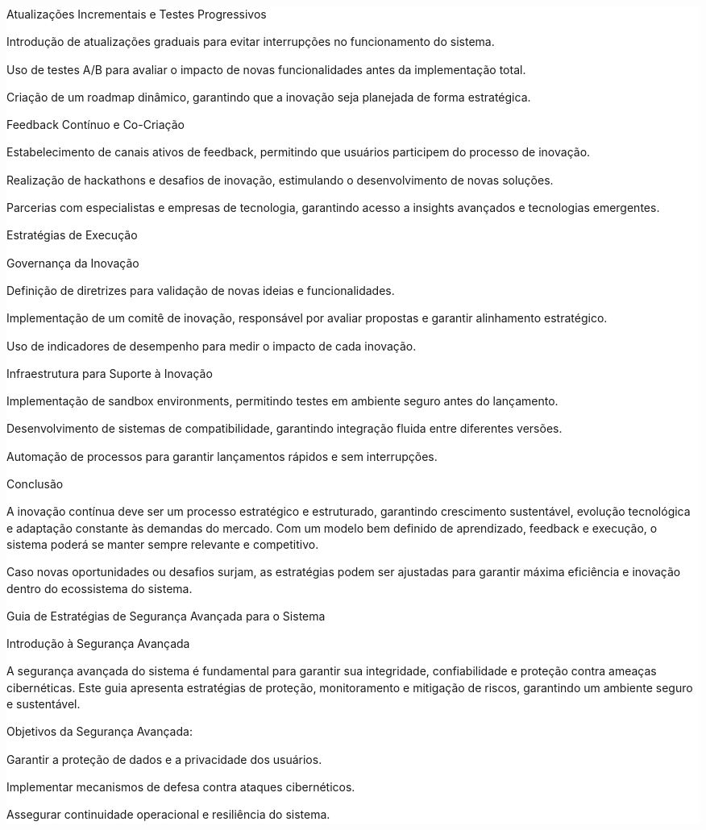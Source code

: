 Atualizações Incrementais e Testes Progressivos

Introdução de atualizações graduais para evitar interrupções no funcionamento do sistema.

Uso de testes A/B para avaliar o impacto de novas funcionalidades antes da implementação total.

Criação de um roadmap dinâmico, garantindo que a inovação seja planejada de forma estratégica.

Feedback Contínuo e Co-Criação

Estabelecimento de canais ativos de feedback, permitindo que usuários participem do processo de inovação.

Realização de hackathons e desafios de inovação, estimulando o desenvolvimento de novas soluções.

Parcerias com especialistas e empresas de tecnologia, garantindo acesso a insights avançados e tecnologias emergentes.

Estratégias de Execução

Governança da Inovação

Definição de diretrizes para validação de novas ideias e funcionalidades.

Implementação de um comitê de inovação, responsável por avaliar propostas e garantir alinhamento estratégico.

Uso de indicadores de desempenho para medir o impacto de cada inovação.

Infraestrutura para Suporte à Inovação

Implementação de sandbox environments, permitindo testes em ambiente seguro antes do lançamento.

Desenvolvimento de sistemas de compatibilidade, garantindo integração fluida entre diferentes versões.

Automação de processos para garantir lançamentos rápidos e sem interrupções.

Conclusão

A inovação contínua deve ser um processo estratégico e estruturado, garantindo crescimento sustentável, evolução tecnológica e adaptação constante às demandas do mercado. Com um modelo bem definido de aprendizado, feedback e execução, o sistema poderá se manter sempre relevante e competitivo.

Caso novas oportunidades ou desafios surjam, as estratégias podem ser ajustadas para garantir máxima eficiência e inovação dentro do ecossistema do sistema.

Guia de Estratégias de Segurança Avançada para o Sistema

Introdução à Segurança Avançada

A segurança avançada do sistema é fundamental para garantir sua integridade, confiabilidade e proteção contra ameaças cibernéticas. Este guia apresenta estratégias de proteção, monitoramento e mitigação de riscos, garantindo um ambiente seguro e sustentável.

Objetivos da Segurança Avançada:

Garantir a proteção de dados e a privacidade dos usuários.

Implementar mecanismos de defesa contra ataques cibernéticos.

Assegurar continuidade operacional e resiliência do sistema.
